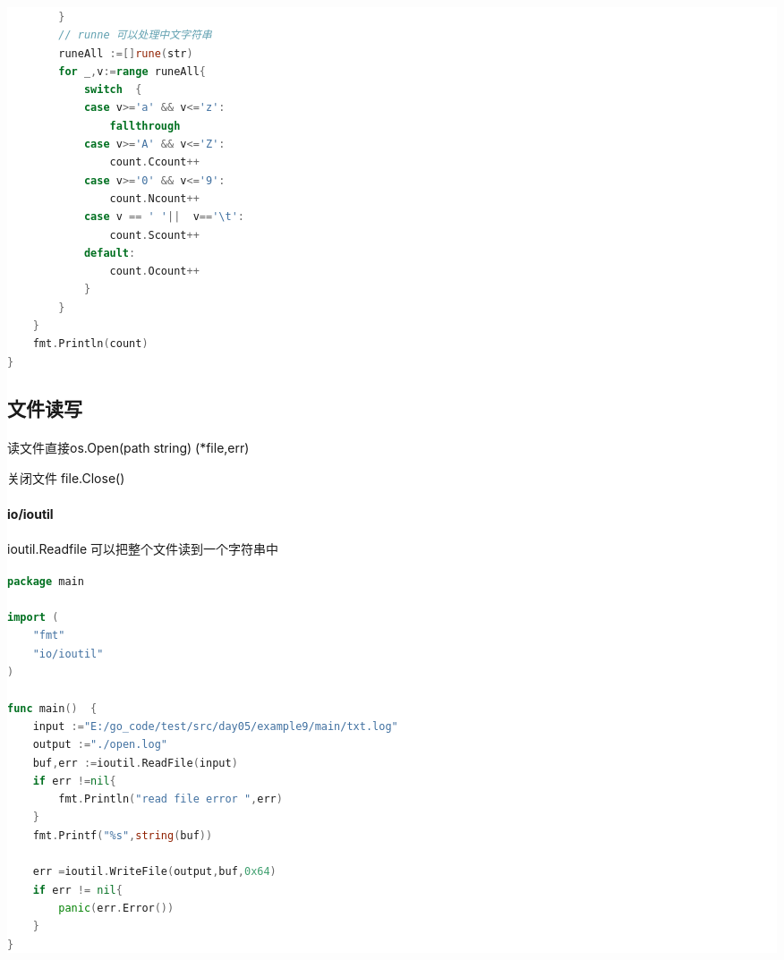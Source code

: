 ```go
		}
		// runne 可以处理中文字符串
		runeAll :=[]rune(str)
		for _,v:=range runeAll{
			switch  {
			case v>='a' && v<='z':
				fallthrough
			case v>='A' && v<='Z':
				count.Ccount++
			case v>='0' && v<='9':
				count.Ncount++
			case v == ' '||  v=='\t':
				count.Scount++
			default:
				count.Ocount++
			}
		}
	}
	fmt.Println(count)
}
```

## 文件读写

读文件直接os.Open(path string) (*file,err) 

关闭文件 file.Close()

#### io/ioutil

ioutil.Readfile 可以把整个文件读到一个字符串中

```go
package main

import (
	"fmt"
	"io/ioutil"
)

func main()  {
	input :="E:/go_code/test/src/day05/example9/main/txt.log"
	output :="./open.log"
	buf,err :=ioutil.ReadFile(input)
	if err !=nil{
		fmt.Println("read file error ",err)
	}
	fmt.Printf("%s",string(buf))

	err =ioutil.WriteFile(output,buf,0x64)
	if err != nil{
		panic(err.Error())
	}
}
```
